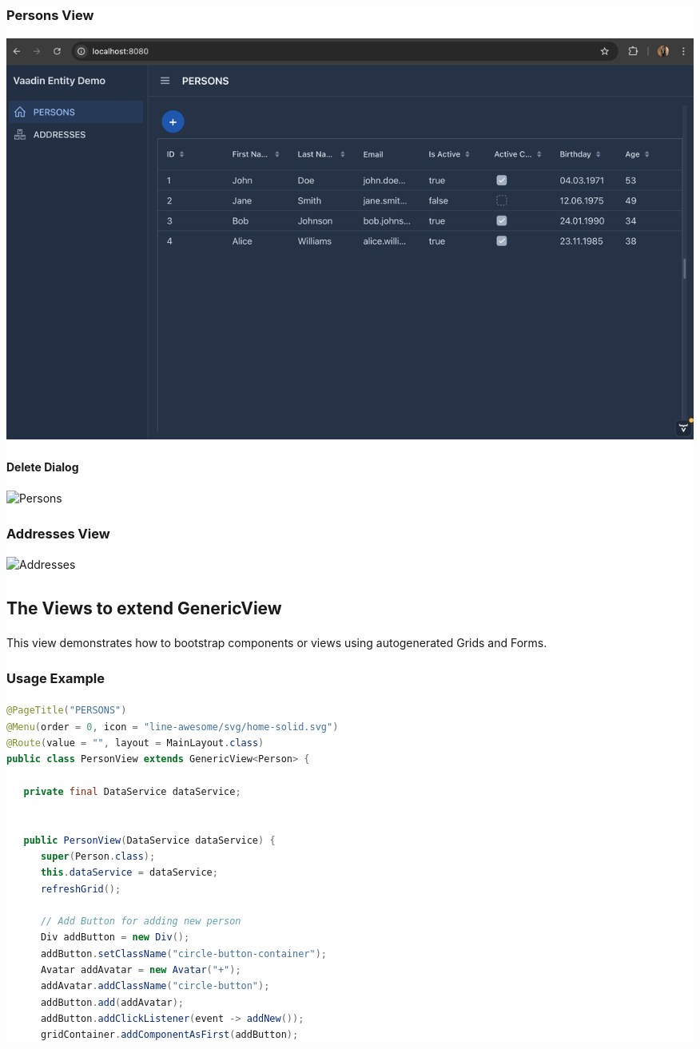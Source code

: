 ### Persons View
![Persons](images/2m.png)

#### Delete Dialog
![Persons](images/3.png)

### Addresses View
![Addresses](images/4.png)

## The Views to extend GenericView<T>
This view demonstrates how to bootstrap components or views using autogenerated Grids and Forms.

### Usage Example
```JAVA
@PageTitle("PERSONS")
@Menu(order = 0, icon = "line-awesome/svg/home-solid.svg")
@Route(value = "", layout = MainLayout.class)
public class PersonView extends GenericView<Person> {

   private final DataService dataService;


   public PersonView(DataService dataService) {
      super(Person.class);
      this.dataService = dataService;
      refreshGrid();

      // Add Button for adding new person
      Div addButton = new Div();
      addButton.setClassName("circle-button-container");
      Avatar addAvatar = new Avatar("+");
      addAvatar.addClassName("circle-button");
      addButton.add(addAvatar);
      addButton.addClickListener(event -> addNew());
      gridContainer.addComponentAsFirst(addButton);
```